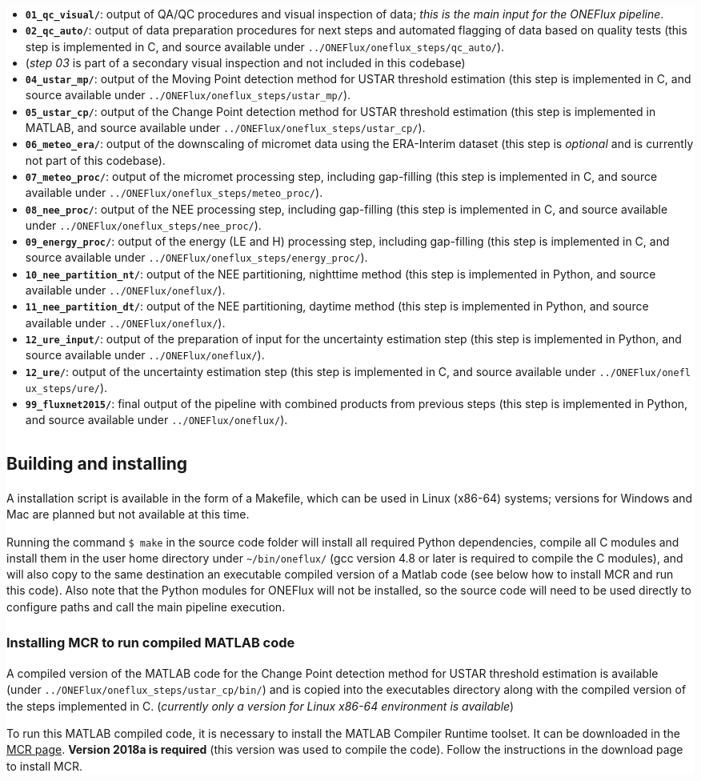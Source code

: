 - **`01_qc_visual/`**: output of QA/QC procedures and visual inspection of data; _this is the main input for the ONEFlux pipeline_.
- **`02_qc_auto/`**: output of data preparation procedures for next steps and automated flagging of data based on quality tests (this step is implemented in C, and source available under `../ONEFlux/oneflux_steps/qc_auto/`).
- (*step 03* is part of a secondary visual inspection and not included in this codebase)
- **`04_ustar_mp/`**: output of the Moving Point detection method for USTAR threshold estimation (this step is implemented in C, and source available under `../ONEFlux/oneflux_steps/ustar_mp/`).
- **`05_ustar_cp/`**: output of the Change Point detection method for USTAR threshold estimation (this step is implemented in MATLAB, and source available under `../ONEFlux/oneflux_steps/ustar_cp/`).
- **`06_meteo_era/`**: output of the downscaling of micromet data using the ERA-Interim dataset (this step is _optional_ and is currently not part of this codebase).
- **`07_meteo_proc/`**: output of the micromet processing step, including gap-filling (this step is implemented in C, and source available under `../ONEFlux/oneflux_steps/meteo_proc/`).
- **`08_nee_proc/`**: output of the NEE processing step, including gap-filling (this step is implemented in C, and source available under `../ONEFlux/oneflux_steps/nee_proc/`).
- **`09_energy_proc/`**: output of the energy (LE and H) processing step, including gap-filling (this step is implemented in C, and source available under `../ONEFlux/oneflux_steps/energy_proc/`).
- **`10_nee_partition_nt/`**: output of the NEE partitioning, nighttime method (this step is implemented in Python, and source available under `../ONEFlux/oneflux/`).
- **`11_nee_partition_dt/`**: output of the NEE partitioning, daytime method (this step is implemented in Python, and source available under `../ONEFlux/oneflux/`).
- **`12_ure_input/`**: output of the preparation of input for the uncertainty estimation step (this step is implemented in Python, and source available under `../ONEFlux/oneflux/`).
- **`12_ure/`**: output of the uncertainty estimation step (this step is implemented in C, and source available under `../ONEFlux/oneflux_steps/ure/`).
- **`99_fluxnet2015/`**: final output of the pipeline with combined products from previous steps (this step is implemented in Python, and source available under `../ONEFlux/oneflux/`).


## Building and installing

A installation script is available in the form of a Makefile, which can be used in Linux (x86-64) systems; versions for Windows and Mac are planned but not available at this time.

Running the command `$ make` in the source code folder will install all required Python dependencies, compile all C modules and install them in the user home directory under `~/bin/oneflux/` (gcc version 4.8 or later is required to compile the C modules), and will also copy to the same destination an executable compiled version of a Matlab code (see below how to install MCR and run this code). Also note that the Python modules for ONEFlux will not be installed, so the source code will need to be used directly to configure paths and call the main pipeline execution.


### Installing MCR to run compiled MATLAB code

A compiled version of the MATLAB code for the Change Point detection method for USTAR threshold estimation is available (under `../ONEFlux/oneflux_steps/ustar_cp/bin/`) and is copied into the executables directory along with the compiled version of the steps implemented in C. (_currently only a version for Linux x86-64 environment is available_)

To run this MATLAB compiled code, it is necessary to install the MATLAB Compiler Runtime toolset. It can be downloaded in the [MCR page](https://www.mathworks.com/products/compiler/matlab-runtime.html). **Version 2018a is required** (this version was used to compile the code). Follow the instructions in the download page to install MCR.
